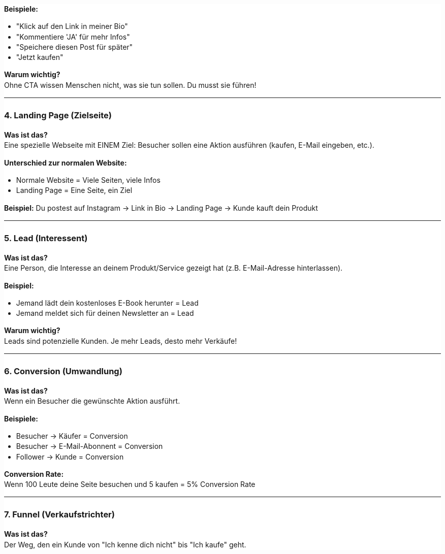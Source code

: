 **Beispiele:**
- "Klick auf den Link in meiner Bio"
- "Kommentiere 'JA' für mehr Infos"
- "Speichere diesen Post für später"
- "Jetzt kaufen"

**Warum wichtig?**  
Ohne CTA wissen Menschen nicht, was sie tun sollen. Du musst sie führen!

---

### 4. **Landing Page** (Zielseite)
**Was ist das?**  
Eine spezielle Webseite mit EINEM Ziel: Besucher sollen eine Aktion ausführen (kaufen, E-Mail eingeben, etc.).

**Unterschied zur normalen Website:**
- Normale Website = Viele Seiten, viele Infos
- Landing Page = Eine Seite, ein Ziel

**Beispiel:**
Du postest auf Instagram → Link in Bio → Landing Page → Kunde kauft dein Produkt

---

### 5. **Lead** (Interessent)
**Was ist das?**  
Eine Person, die Interesse an deinem Produkt/Service gezeigt hat (z.B. E-Mail-Adresse hinterlassen).

**Beispiel:**
- Jemand lädt dein kostenloses E-Book herunter = Lead
- Jemand meldet sich für deinen Newsletter an = Lead

**Warum wichtig?**  
Leads sind potenzielle Kunden. Je mehr Leads, desto mehr Verkäufe!

---

### 6. **Conversion** (Umwandlung)
**Was ist das?**  
Wenn ein Besucher die gewünschte Aktion ausführt.

**Beispiele:**
- Besucher → Käufer = Conversion
- Besucher → E-Mail-Abonnent = Conversion
- Follower → Kunde = Conversion

**Conversion Rate:**  
Wenn 100 Leute deine Seite besuchen und 5 kaufen = 5% Conversion Rate

---

### 7. **Funnel** (Verkaufstrichter)
**Was ist das?**  
Der Weg, den ein Kunde von "Ich kenne dich nicht" bis "Ich kaufe" geht.
